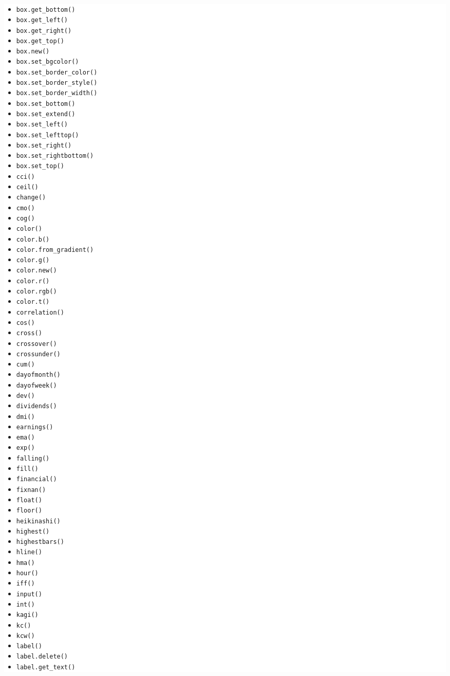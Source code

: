 - `box.get_bottom()`
- `box.get_left()`
- `box.get_right()`
- `box.get_top()`
- `box.new()`
- `box.set_bgcolor()`
- `box.set_border_color()`
- `box.set_border_style()`
- `box.set_border_width()`
- `box.set_bottom()`
- `box.set_extend()`
- `box.set_left()`
- `box.set_lefttop()`
- `box.set_right()`
- `box.set_rightbottom()`
- `box.set_top()`
- `cci()`
- `ceil()`
- `change()`
- `cmo()`
- `cog()`
- `color()`
- `color.b()`
- `color.from_gradient()`
- `color.g()`
- `color.new()`
- `color.r()`
- `color.rgb()`
- `color.t()`
- `correlation()`
- `cos()`
- `cross()`
- `crossover()`
- `crossunder()`
- `cum()`
- `dayofmonth()`
- `dayofweek()`
- `dev()`
- `dividends()`
- `dmi()`
- `earnings()`
- `ema()`
- `exp()`
- `falling()`
- `fill()`
- `financial()`
- `fixnan()`
- `float()`
- `floor()`
- `heikinashi()`
- `highest()`
- `highestbars()`
- `hline()`
- `hma()`
- `hour()`
- `iff()`
- `input()`
- `int()`
- `kagi()`
- `kc()`
- `kcw()`
- `label()`
- `label.delete()`
- `label.get_text()`